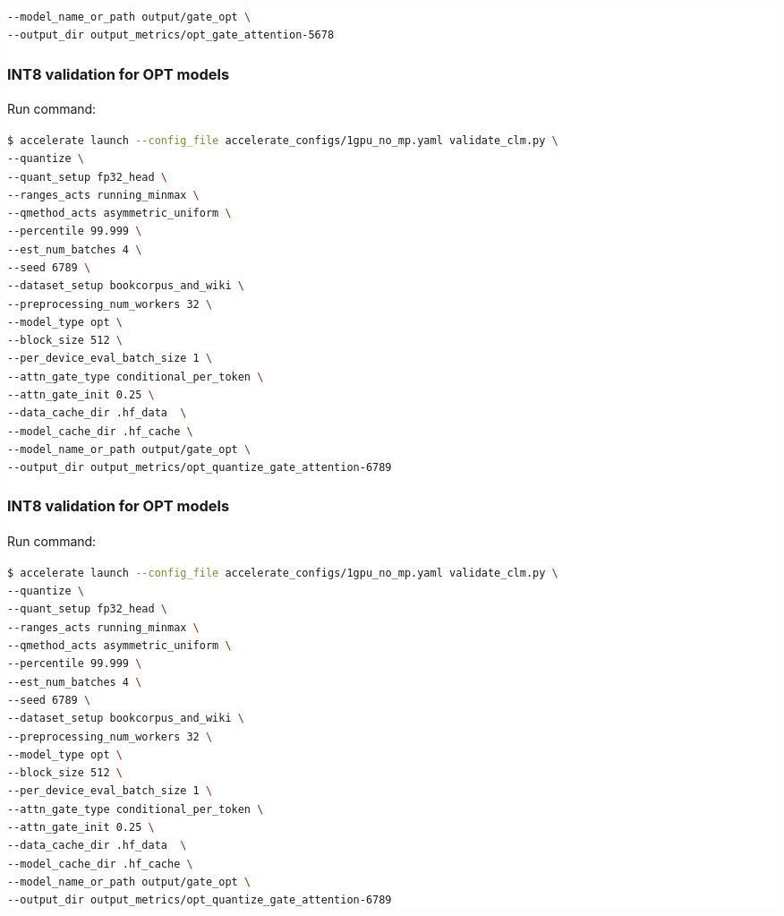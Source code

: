 ```bash
--model_name_or_path output/gate_opt \
--output_dir output_metrics/opt_gate_attention-5678
```



### INT8 validation for OPT models
Run command:
```bash
$ accelerate launch --config_file accelerate_configs/1gpu_no_mp.yaml validate_clm.py \
--quantize \
--quant_setup fp32_head \
--ranges_acts running_minmax \
--qmethod_acts asymmetric_uniform \
--percentile 99.999 \
--est_num_batches 4 \
--seed 6789 \
--dataset_setup bookcorpus_and_wiki \
--preprocessing_num_workers 32 \
--model_type opt \
--block_size 512 \
--per_device_eval_batch_size 1 \
--attn_gate_type conditional_per_token \
--attn_gate_init 0.25 \
--data_cache_dir .hf_data  \
--model_cache_dir .hf_cache \
--model_name_or_path output/gate_opt \
--output_dir output_metrics/opt_quantize_gate_attention-6789
```

### INT8 validation for OPT models
Run command:
```bash
$ accelerate launch --config_file accelerate_configs/1gpu_no_mp.yaml validate_clm.py \
--quantize \
--quant_setup fp32_head \
--ranges_acts running_minmax \
--qmethod_acts asymmetric_uniform \
--percentile 99.999 \
--est_num_batches 4 \
--seed 6789 \
--dataset_setup bookcorpus_and_wiki \
--preprocessing_num_workers 32 \
--model_type opt \
--block_size 512 \
--per_device_eval_batch_size 1 \
--attn_gate_type conditional_per_token \
--attn_gate_init 0.25 \
--data_cache_dir .hf_data  \
--model_cache_dir .hf_cache \
--model_name_or_path output/gate_opt \
--output_dir output_metrics/opt_quantize_gate_attention-6789
```
